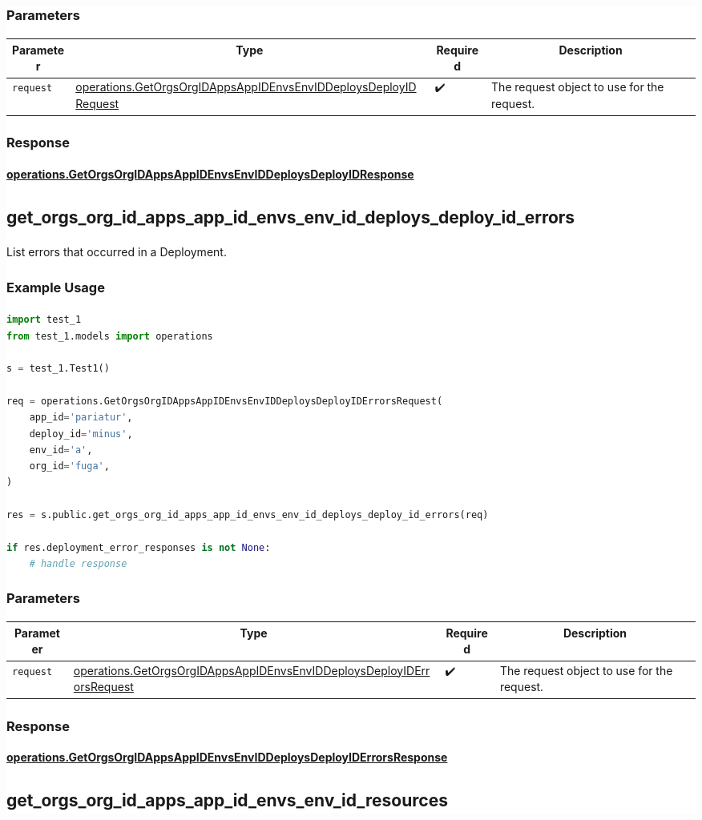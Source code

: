 ### Parameters

| Parameter                                                                                                                                          | Type                                                                                                                                               | Required                                                                                                                                           | Description                                                                                                                                        |
| -------------------------------------------------------------------------------------------------------------------------------------------------- | -------------------------------------------------------------------------------------------------------------------------------------------------- | -------------------------------------------------------------------------------------------------------------------------------------------------- | -------------------------------------------------------------------------------------------------------------------------------------------------- |
| `request`                                                                                                                                          | [operations.GetOrgsOrgIDAppsAppIDEnvsEnvIDDeploysDeployIDRequest](../../models/operations/getorgsorgidappsappidenvsenviddeploysdeployidrequest.md) | :heavy_check_mark:                                                                                                                                 | The request object to use for the request.                                                                                                         |


### Response

**[operations.GetOrgsOrgIDAppsAppIDEnvsEnvIDDeploysDeployIDResponse](../../models/operations/getorgsorgidappsappidenvsenviddeploysdeployidresponse.md)**


## get_orgs_org_id_apps_app_id_envs_env_id_deploys_deploy_id_errors

List errors that occurred in a Deployment.

### Example Usage

```python
import test_1
from test_1.models import operations

s = test_1.Test1()

req = operations.GetOrgsOrgIDAppsAppIDEnvsEnvIDDeploysDeployIDErrorsRequest(
    app_id='pariatur',
    deploy_id='minus',
    env_id='a',
    org_id='fuga',
)

res = s.public.get_orgs_org_id_apps_app_id_envs_env_id_deploys_deploy_id_errors(req)

if res.deployment_error_responses is not None:
    # handle response
```

### Parameters

| Parameter                                                                                                                                                      | Type                                                                                                                                                           | Required                                                                                                                                                       | Description                                                                                                                                                    |
| -------------------------------------------------------------------------------------------------------------------------------------------------------------- | -------------------------------------------------------------------------------------------------------------------------------------------------------------- | -------------------------------------------------------------------------------------------------------------------------------------------------------------- | -------------------------------------------------------------------------------------------------------------------------------------------------------------- |
| `request`                                                                                                                                                      | [operations.GetOrgsOrgIDAppsAppIDEnvsEnvIDDeploysDeployIDErrorsRequest](../../models/operations/getorgsorgidappsappidenvsenviddeploysdeployiderrorsrequest.md) | :heavy_check_mark:                                                                                                                                             | The request object to use for the request.                                                                                                                     |


### Response

**[operations.GetOrgsOrgIDAppsAppIDEnvsEnvIDDeploysDeployIDErrorsResponse](../../models/operations/getorgsorgidappsappidenvsenviddeploysdeployiderrorsresponse.md)**


## get_orgs_org_id_apps_app_id_envs_env_id_resources
